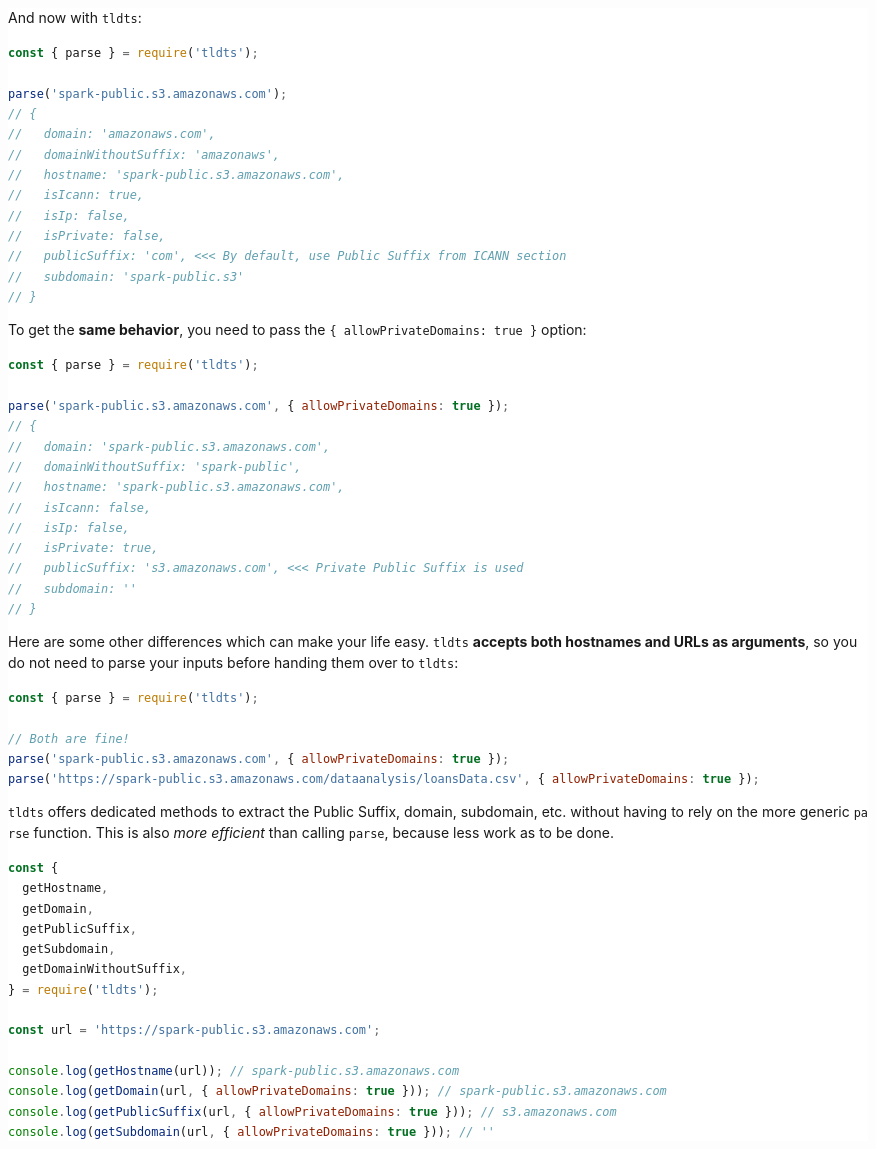 And now with `tldts`:
```js
const { parse } = require('tldts');

parse('spark-public.s3.amazonaws.com');
// {
//   domain: 'amazonaws.com',
//   domainWithoutSuffix: 'amazonaws',
//   hostname: 'spark-public.s3.amazonaws.com',
//   isIcann: true,
//   isIp: false,
//   isPrivate: false,
//   publicSuffix: 'com', <<< By default, use Public Suffix from ICANN section
//   subdomain: 'spark-public.s3'
// }
```

To get the **same behavior**, you need to pass the `{ allowPrivateDomains: true }` option:
```js
const { parse } = require('tldts');

parse('spark-public.s3.amazonaws.com', { allowPrivateDomains: true });
// {
//   domain: 'spark-public.s3.amazonaws.com',
//   domainWithoutSuffix: 'spark-public',
//   hostname: 'spark-public.s3.amazonaws.com',
//   isIcann: false,
//   isIp: false,
//   isPrivate: true,
//   publicSuffix: 's3.amazonaws.com', <<< Private Public Suffix is used
//   subdomain: ''
// }
```

Here are some other differences which can make your life easy. `tldts` **accepts
both hostnames and URLs as arguments**, so you do not need to parse your
inputs before handing them over to `tldts`:

```js
const { parse } = require('tldts');

// Both are fine!
parse('spark-public.s3.amazonaws.com', { allowPrivateDomains: true });
parse('https://spark-public.s3.amazonaws.com/dataanalysis/loansData.csv', { allowPrivateDomains: true });
```

`tldts` offers dedicated methods to extract the Public Suffix, domain,
subdomain, etc. without having to rely on the more generic `parse` function.
This is also *more efficient* than calling `parse`, because less work as to be
done.

```js
const {
  getHostname,
  getDomain,
  getPublicSuffix,
  getSubdomain,
  getDomainWithoutSuffix,
} = require('tldts');

const url = 'https://spark-public.s3.amazonaws.com';

console.log(getHostname(url)); // spark-public.s3.amazonaws.com
console.log(getDomain(url, { allowPrivateDomains: true })); // spark-public.s3.amazonaws.com
console.log(getPublicSuffix(url, { allowPrivateDomains: true })); // s3.amazonaws.com
console.log(getSubdomain(url, { allowPrivateDomains: true })); // ''
```
